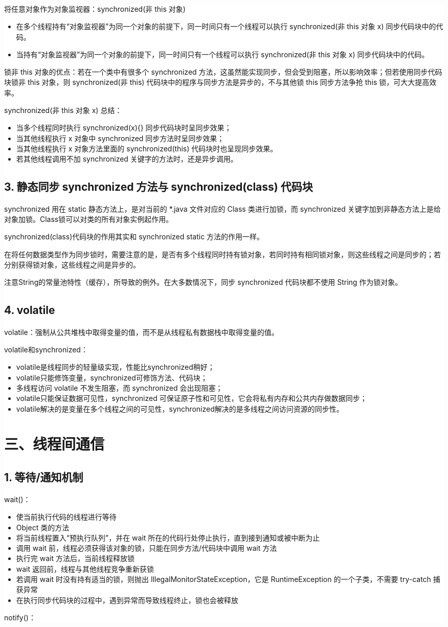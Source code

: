 将任意对象作为对象监视器：synchronized(非 this 对象)

- 在多个线程持有“对象监视器”为同一个对象的前提下，同一时间只有一个线程可以执行 synchronized(非 this 对象 x) 同步代码块中的代码。

- 当持有“对象监视器”为同一个对象的前提下，同一时间只有一个线程可以执行 synchronized(非 this 对象 x) 同步代码块中的代码。

锁非 this 对象的优点：若在一个类中有很多个 synchronized 方法，这虽然能实现同步，但会受到阻塞，所以影响效率；但若使用同步代码块锁非 this 对象，则 synchronized(非 this) 代码块中的程序与同步方法是异步的，不与其他锁 this 同步方法争抢 this 锁，可大大提高效率。

synchronized(非 this 对象 x) 总结：

- 当多个线程同时执行 synchronized(x){} 同步代码块时呈同步效果；
- 当其他线程执行 x 对象中 synchronized 同步方法时呈同步效果；
- 当其他线程执行 x 对象方法里面的 synchronized(this) 代码块时也呈现同步效果。
- 若其他线程调用不加 synchronized 关键字的方法时，还是异步调用。

## 3. 静态同步 synchronized 方法与 synchronized(class) 代码块

synchronized 用在 static 静态方法上，是对当前的 *.java 文件对应的 Class 类进行加锁，而 synchronized 关键字加到非静态方法上是给对象加锁。Class锁可以对类的所有对象实例起作用。

synchronized(class)代码块的作用其实和 synchronized static 方法的作用一样。

在将任何数据类型作为同步锁时，需要注意的是，是否有多个线程同时持有锁对象，若同时持有相同锁对象，则这些线程之间是同步的；若分别获得锁对象，这些线程之间是异步的。

注意String的常量池特性（缓存），所导致的例外。在大多数情况下，同步 synchronized 代码块都不使用 String 作为锁对象。

## 4. volatile

volatile：强制从公共堆栈中取得变量的值，而不是从线程私有数据栈中取得变量的值。

volatile和synchronized：

- volatile是线程同步的轻量级实现，性能比synchronized稍好；
- volatile只能修饰变量，synchronized可修饰方法、代码块；
- 多线程访问 volatile 不发生阻塞，而 synchronized 会出现阻塞；
- volatile只能保证数据可见性，synchronized 可保证原子性和可见性，它会将私有内存和公共内存做数据同步；
- volatile解决的是变量在多个线程之间的可见性，synchronized解决的是多线程之间访问资源的同步性。

# 三、线程间通信

## 1. 等待/通知机制

wait()：

- 使当前执行代码的线程进行等待
- Object 类的方法
- 将当前线程置入“预执行队列”，并在 wait 所在的代码行处停止执行，直到接到通知或被中断为止
- 调用 wait 前，线程必须获得该对象的锁，只能在同步方法/代码块中调用 wait 方法
- 执行完 wait 方法后，当前线程释放锁
- wait 返回前，线程与其他线程竞争重新获锁
- 若调用 wait 时没有持有适当的锁，则抛出 IllegalMonitorStateException，它是 RuntimeException 的一个子类，不需要 try-catch 捕获异常
- 在执行同步代码块的过程中，遇到异常而导致线程终止，锁也会被释放

notify()：
